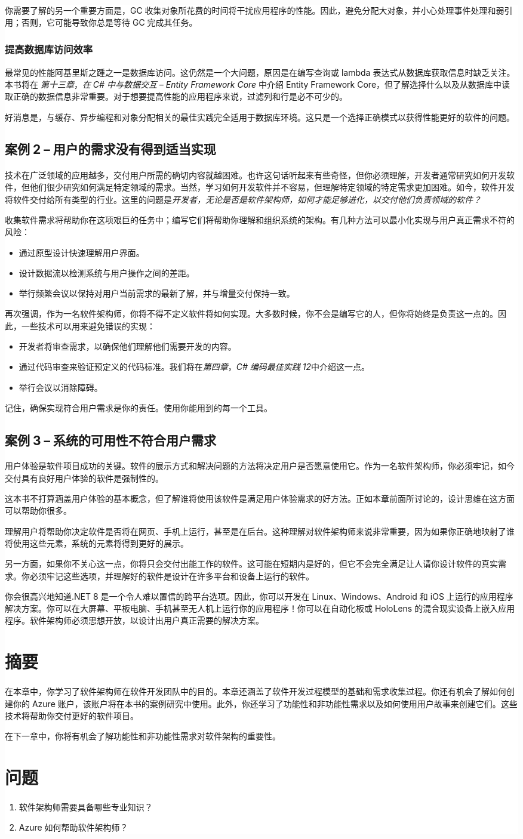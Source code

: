 你需要了解的另一个重要方面是，GC 收集对象所花费的时间将干扰应用程序的性能。因此，避免分配大对象，并小心处理事件处理和弱引用；否则，它可能导致你总是等待 GC 完成其任务。

### 提高数据库访问效率

最常见的性能阿基里斯之踵之一是数据库访问。这仍然是一个大问题，原因是在编写查询或 lambda 表达式从数据库获取信息时缺乏关注。本书将在 *第十三章*，*在 C# 中与数据交互 – Entity Framework Core* 中介绍 Entity Framework Core，但了解选择什么以及从数据库中读取正确的数据信息非常重要。对于想要提高性能的应用程序来说，过滤列和行是必不可少的。

好消息是，与缓存、异步编程和对象分配相关的最佳实践完全适用于数据库环境。这只是一个选择正确模式以获得性能更好的软件的问题。

## 案例 2 – 用户的需求没有得到适当实现

技术在广泛领域的应用越多，交付用户所需的确切内容就越困难。也许这句话听起来有些奇怪，但你必须理解，开发者通常研究如何开发软件，但他们很少研究如何满足特定领域的需求。当然，学习如何开发软件并不容易，但理解特定领域的特定需求更加困难。如今，软件开发将软件交付给所有类型的行业。这里的问题是*开发者，无论是否是软件架构师，如何才能足够进化，以交付他们负责领域的软件？*

收集软件需求将帮助你在这项艰巨的任务中；编写它们将帮助你理解和组织系统的架构。有几种方法可以最小化实现与用户真正需求不符的风险：

+   通过原型设计快速理解用户界面。

+   设计数据流以检测系统与用户操作之间的差距。

+   举行频繁会议以保持对用户当前需求的最新了解，并与增量交付保持一致。

再次强调，作为一名软件架构师，你将不得不定义软件将如何实现。大多数时候，你不会是编写它的人，但你将始终是负责这一点的。因此，一些技术可以用来避免错误的实现：

+   开发者将审查需求，以确保他们理解他们需要开发的内容。

+   通过代码审查来验证预定义的代码标准。我们将在*第四章*，*C# 编码最佳实践 12*中介绍这一点。

+   举行会议以消除障碍。

记住，确保实现符合用户需求是你的责任。使用你能用到的每一个工具。

## 案例 3 – 系统的可用性不符合用户需求

用户体验是软件项目成功的关键。软件的展示方式和解决问题的方法将决定用户是否愿意使用它。作为一名软件架构师，你必须牢记，如今交付具有良好用户体验的软件是强制性的。

这本书不打算涵盖用户体验的基本概念，但了解谁将使用该软件是满足用户体验需求的好方法。正如本章前面所讨论的，设计思维在这方面可以帮助你很多。

理解用户将帮助你决定软件是否将在网页、手机上运行，甚至是在后台。这种理解对软件架构师来说非常重要，因为如果你正确地映射了谁将使用这些元素，系统的元素将得到更好的展示。

另一方面，如果你不关心这一点，你将只会交付出能工作的软件。这可能在短期内是好的，但它不会完全满足让人请你设计软件的真实需求。你必须牢记这些选项，并理解好的软件是设计在许多平台和设备上运行的软件。

你会很高兴地知道.NET 8 是一个令人难以置信的跨平台选项。因此，你可以开发在 Linux、Windows、Android 和 iOS 上运行的应用程序解决方案。你可以在大屏幕、平板电脑、手机甚至无人机上运行你的应用程序！你可以在自动化板或 HoloLens 的混合现实设备上嵌入应用程序。软件架构师必须思想开放，以设计出用户真正需要的解决方案。

# 摘要

在本章中，你学习了软件架构师在软件开发团队中的目的。本章还涵盖了软件开发过程模型的基础和需求收集过程。你还有机会了解如何创建你的 Azure 账户，该账户将在本书的案例研究中使用。此外，你还学习了功能性和非功能性需求以及如何使用用户故事来创建它们。这些技术将帮助你交付更好的软件项目。

在下一章中，你将有机会了解功能性和非功能性需求对软件架构的重要性。

# 问题

1.  软件架构师需要具备哪些专业知识？

1.  Azure 如何帮助软件架构师？

